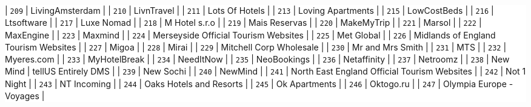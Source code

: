 | `209` | LivingAmsterdam |
| `210` | LivnTravel |
| `211` | Lots Of Hotels |
| `213` | Loving Apartments |
| `215` | LowCostBeds |
| `216` | Ltsoftware |
| `217` | Luxe Nomad |
| `218` | M Hotel s.r.o |
| `219` | Mais Reservas |
| `220` | MakeMyTrip |
| `221` | Marsol |
| `222` | MaxEngine |
| `223` | Maxmind |
| `224` | Merseyside Official Tourism Websites |
| `225` | Met Global |
| `226` | Midlands of England Tourism Websites |
| `227` | Migoa |
| `228` | Mirai |
| `229` | Mitchell Corp Wholesale |
| `230` | Mr and Mrs Smith |
| `231` | MTS |
| `232` | Myeres.com |
| `233` | MyHotelBreak |
| `234` | NeedItNow |
| `235` | NeoBookings |
| `236` | Netaffinity |
| `237` | Netroomz |
| `238` | New Mind | tellUS Entirely DMS |
| `239` | New Sochi |
| `240` | NewMind |
| `241` | North East England Official Tourism Websites |
| `242` | Not 1 Night |
| `243` | NT Incoming |
| `244` | Oaks Hotels and Resorts |
| `245` | Ok Apartments |
| `246` | Oktogo.ru |
| `247` | Olympia Europe - Voyages |